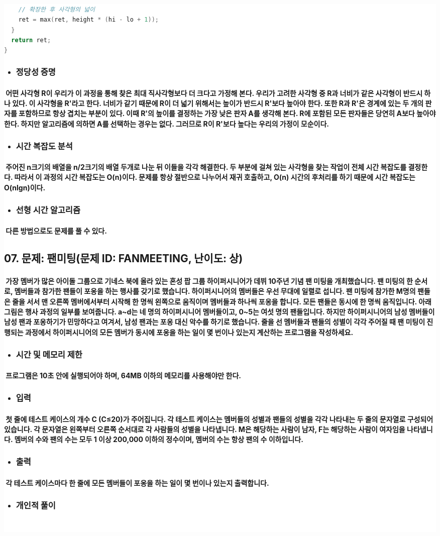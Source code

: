 ```c++
    // 확장한 후 사각형의 넓이
    ret = max(ret, height * (hi - lo + 1));
  }
  return ret;
}
```

* ### 정당성 증명
#### &nbsp;어떤 사각형 R이 우리가 이 과정을 통해 찾은 최대 직사각형보다 더 크다고 가정해 본다. 우리가 고려한 사각형 중 R과 너비가 같은 사각형이 반드시 하나 있다. 이 사각형을 R'라고 한다. 너비가 같기 때문에 R이 더 넓기 위해서는 높이가 반드시 R'보다 높아야 한다. 또한 R과 R'은 경계에 있는 두 개의 판자를 포함하므로 항상 겹치는 부분이 있다. 이때 R'의 높이를 결정하는 가장 낮은 판자 A를 생각해 본다. R에 포함된 모든 판자들은 당연히 A보다 높아야 한다. 하지만 알고리즘에 의하면 A를 선택하는 경우는 없다. 그러므로 R이 R'보다 높다는 우리의 가정이 모순이다.

* ### 시간 복잡도 분석
#### &nbsp;주어진 n크기의 배열을 n/2크기의 배열 두개로 나눈 뒤 이들을 각각 해결한다. 두 부분에 걸쳐 있는 사각형을 찾는 작업이 전체 시간 복잡도를 결정한다. 따라서 이 과정의 시간 복잡도는 O(n)이다. 문제를 항상 절반으로 나누어서 재귀 호출하고, O(n) 시간의 후처리를 하기 때문에 시간 복잡도는 O(nlgn)이다.

* ### 선형 시간 알고리즘
#### &nbsp;다른 방법으로도 문제를 풀 수 있다.

## 07. 문제: 팬미팅(문제 ID: FANMEETING, 난이도: 상)
#### &nbsp;가장 멤버가 많은 아이돌 그룹으로 기네스 북에 올라 있는 혼성 팝 그룹 하이퍼시니어가 데뷔 10주년 기념 팬 미팅을 개최했습니다. 팬 미팅의 한 순서로, 멤버들과 참가한 팬들이 포옹을 하는 행사를 갖기로 했습니다. 하이퍼시니어의 멤버들은 우선 무대에 일렬로 섭니다. 팬 미팅에 참가한 M명의 팬들은 줄을 서서 맨 오른쪽 멤버에서부터 시작해 한 명씩 왼쪽으로 움직이며 멤버들과 하나씩 포옹을 합니다. 모든 팬들은 동시에 한 명씩 움직입니다. 아래 그림은 행사 과정의 일부를 보여줍니다. a~d는 네 명의 하이퍼시니어 멤버들이고, 0~5는 여섯 명의 팬들입니다. 하지만 하이퍼시니어의 남성 멤버들이 남성 팬과 포옹하기가 민망하다고 여겨서, 남성 팬과는 포옹 대신 악수를 하기로 했습니다. 줄을 선 멤버들과 팬들의 성별이 각각 주어질 때 팬 미팅이 진행되는 과정에서 하이퍼시니어의 모든 멤버가 동시에 포옹을 하는 일이 몇 번이나 있는지 계산하는 프로그램을 작성하세요.

* ### 시간 및 메모리 제한
#### &nbsp;프로그램은 10초 안에 실행되어야 하며, 64MB 이하의 메모리를 사용해야만 한다.

* ### 입력
#### &nbsp;첫 줄에 테스트 케이스의 개수 C (C≤20)가 주어집니다. 각 테스트 케이스는 멤버들의 성별과 팬들의 성별을 각각 나타내는 두 줄의 문자열로 구성되어 있습니다. 각 문자열은 왼쪽부터 오른쪽 순서대로 각 사람들의 성별을 나타냅니다. M은 해당하는 사람이 남자, F는 해당하는 사람이 여자임을 나타냅니다. 멤버의 수와 팬의 수는 모두 1 이상 200,000 이하의 정수이며, 멤버의 수는 항상 팬의 수 이하입니다.

* ### 출력
#### &nbsp;각 테스트 케이스마다 한 줄에 모든 멤버들이 포옹을 하는 일이 몇 번이나 있는지 출력합니다.

* ### 개인적 풀이
#### &nbsp;